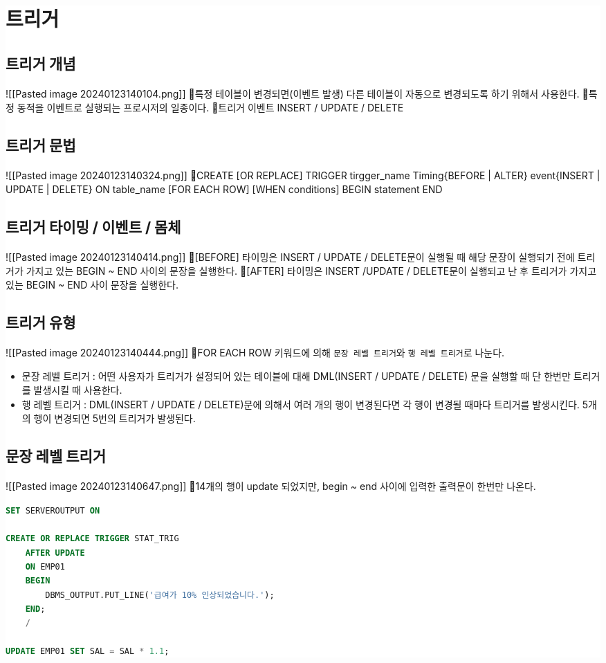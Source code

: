 


# 트리거
## 트리거 개념
![[Pasted image 20240123140104.png]]
📌특정 테이블이 변경되면(이벤트 발생) 다른 테이블이 자동으로 변경되도록 하기 위해서 사용한다.
📌특정 동적을 이벤트로 실행되는 프로시저의 일종이다.
📌트리거 이벤트 INSERT / UPDATE / DELETE


## 트리거 문법
![[Pasted image 20240123140324.png]]
📌CREATE \[OR REPLACE] TRIGGER tirgger_name
Timing{BEFORE | ALTER} event{INSERT | UPDATE | DELETE}
ON table_name
\[FOR EACH ROW]
\[WHEN conditions]
BEGIN
  statement
END


## 트리거 타이밍 / 이벤트 / 몸체
![[Pasted image 20240123140414.png]]
📌\[BEFORE] 타이밍은 INSERT / UPDATE / DELETE문이 실행될 때 해당 문장이 실행되기 전에 트리거가 가지고 있는 BEGIN ~ END 사이의 문장을 실행한다.
📌\[AFTER] 타이밍은 INSERT /UPDATE / DELETE문이 실행되고 난 후 트리거가 가지고 있는 BEGIN ~ END 사이 문장을 실행한다.


## 트리거 유형
![[Pasted image 20240123140444.png]]
📌FOR EACH ROW 키워드에 의해 `문장 레벨 트리거`와 `행 레벨 트리거`로 나눈다.
- 문장 레벨 트리거 : 어떤 사용자가 트리거가 설정되어 있는 테이블에 대해 DML(INSERT / UPDATE / DELETE) 문을 실행할 때 단 한번만 트리거를 발생시킬 때 사용한다.
- 행 레벨 트리거 : DML(INSERT / UPDATE / DELETE)문에 의해서 여러 개의 행이 변경된다면  각 행이 변경될 때마다 트리거를 발생시킨다. 5개의 행이 변경되면 5번의 트리거가 발생된다.


## 문장 레벨 트리거
![[Pasted image 20240123140647.png]]
📌14개의 행이 update 되었지만, begin ~ end 사이에 입력한 출력문이 한번만 나온다.
```SQL
SET SERVEROUTPUT ON

CREATE OR REPLACE TRIGGER STAT_TRIG
	AFTER UPDATE
	ON EMP01
	BEGIN
		DBMS_OUTPUT.PUT_LINE('급여가 10% 인상되었습니다.');
	END;
	/

UPDATE EMP01 SET SAL = SAL * 1.1;

```
